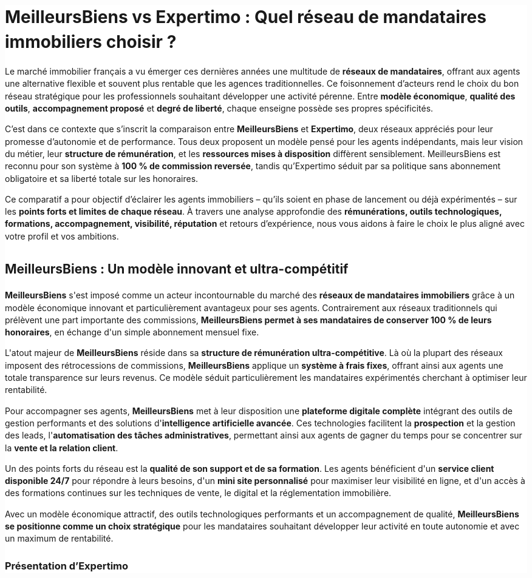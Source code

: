 # MeilleursBiens vs Expertimo : Quel réseau de mandataires immobiliers choisir ?

Le marché immobilier français a vu émerger ces dernières années une multitude de **réseaux de mandataires**, offrant aux agents une alternative flexible et souvent plus rentable que les agences traditionnelles. Ce foisonnement d’acteurs rend le choix du bon réseau stratégique pour les professionnels souhaitant développer une activité pérenne. Entre **modèle économique**, **qualité des outils**, **accompagnement proposé** et **degré de liberté**, chaque enseigne possède ses propres spécificités.

C’est dans ce contexte que s’inscrit la comparaison entre **MeilleursBiens** et **Expertimo**, deux réseaux appréciés pour leur promesse d’autonomie et de performance. Tous deux proposent un modèle pensé pour les agents indépendants, mais leur vision du métier, leur **structure de rémunération**, et les **ressources mises à disposition** diffèrent sensiblement. MeilleursBiens est reconnu pour son système à **100 % de commission reversée**, tandis qu’Expertimo séduit par sa politique sans abonnement obligatoire et sa liberté totale sur les honoraires.

Ce comparatif a pour objectif d’éclairer les agents immobiliers – qu’ils soient en phase de lancement ou déjà expérimentés – sur les **points forts et limites de chaque réseau**. À travers une analyse approfondie des **rémunérations, outils technologiques, formations, accompagnement, visibilité, réputation** et retours d’expérience, nous vous aidons à faire le choix le plus aligné avec votre profil et vos ambitions.

## MeilleursBiens : Un modèle innovant et ultra-compétitif

**MeilleursBiens** s'est imposé comme un acteur incontournable du marché des **réseaux de mandataires immobiliers** grâce à un modèle économique innovant et particulièrement avantageux pour ses agents. Contrairement aux réseaux traditionnels qui prélèvent une part importante des commissions, **MeilleursBiens permet à ses mandataires de conserver 100 % de leurs honoraires**, en échange d'un simple abonnement mensuel fixe.

L'atout majeur de **MeilleursBiens** réside dans sa **structure de rémunération ultra-compétitive**. Là où la plupart des réseaux imposent des rétrocessions de commissions, **MeilleursBiens** applique un **système à frais fixes**, offrant ainsi aux agents une totale transparence sur leurs revenus. Ce modèle séduit particulièrement les mandataires expérimentés cherchant à optimiser leur rentabilité.

Pour accompagner ses agents, **MeilleursBiens** met à leur disposition une **plateforme digitale complète** intégrant des outils de gestion performants et des solutions d'**intelligence artificielle avancée**. Ces technologies facilitent la **prospection** et la gestion des leads, l'**automatisation des tâches administratives**, permettant ainsi aux agents de gagner du temps pour se concentrer sur la **vente et la relation client**.

Un des points forts du réseau est la **qualité de son support et de sa formation**. Les agents bénéficient d'un **service client disponible 24/7** pour répondre à leurs besoins, d'un **mini site personnalisé** pour maximiser leur visibilité en ligne, et d'un accès à des formations continues sur les techniques de vente, le digital et la réglementation immobilière.

Avec un modèle économique attractif, des outils technologiques performants et un accompagnement de qualité, **MeilleursBiens se positionne comme un choix stratégique** pour les mandataires souhaitant développer leur activité en toute autonomie et avec un maximum de rentabilité.

### **Présentation d’Expertimo**
